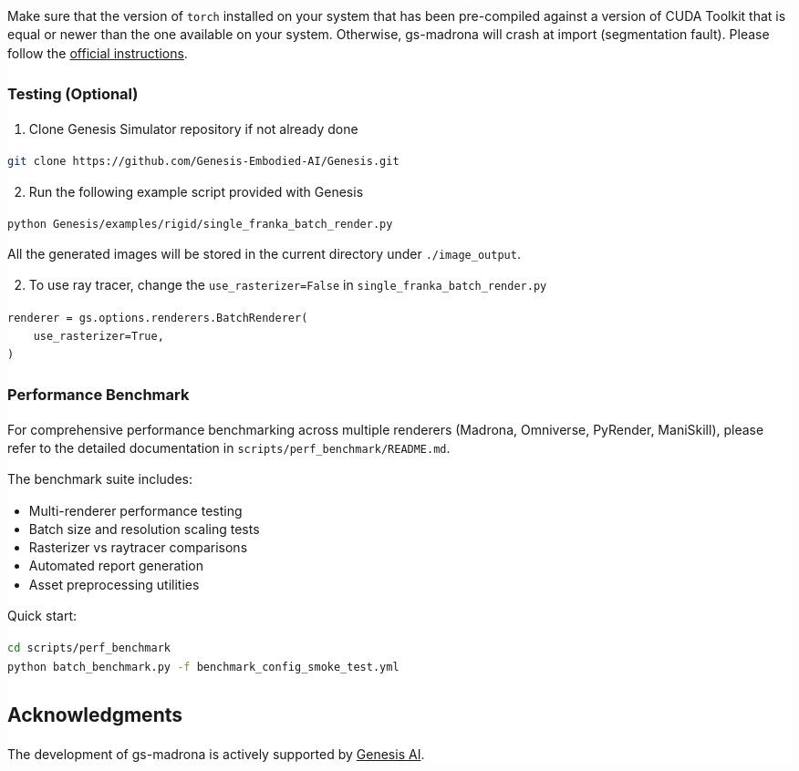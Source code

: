 Make sure that the version of `torch` installed on your system that has been pre-compiled against a version of CUDA Toolkit that is equal or newer than the one available on your system. Otherwise, gs-madrona will crash at import (segmentation fault). Please follow the [official instructions](https://pytorch.org/get-started/locally/).

### Testing (Optional)
1. Clone Genesis Simulator repository if not already done
```sh
git clone https://github.com/Genesis-Embodied-AI/Genesis.git
```

2. Run the following example script provided with Genesis
```sh
python Genesis/examples/rigid/single_franka_batch_render.py
```

All the generated images will be stored in the current directory under `./image_output`.

2. To use ray tracer, change the `use_rasterizer=False` in `single_franka_batch_render.py`
```
renderer = gs.options.renderers.BatchRenderer(
    use_rasterizer=True,
)
```

### Performance Benchmark
For comprehensive performance benchmarking across multiple renderers (Madrona, Omniverse, PyRender, ManiSkill), please refer to the detailed documentation in `scripts/perf_benchmark/README.md`.

The benchmark suite includes:
- Multi-renderer performance testing
- Batch size and resolution scaling tests
- Rasterizer vs raytracer comparisons
- Automated report generation
- Asset preprocessing utilities

Quick start:
```bash
cd scripts/perf_benchmark
python batch_benchmark.py -f benchmark_config_smoke_test.yml
```

## Acknowledgments

The development of gs-madrona is actively supported by [Genesis AI](https://genesis-ai.company/).
